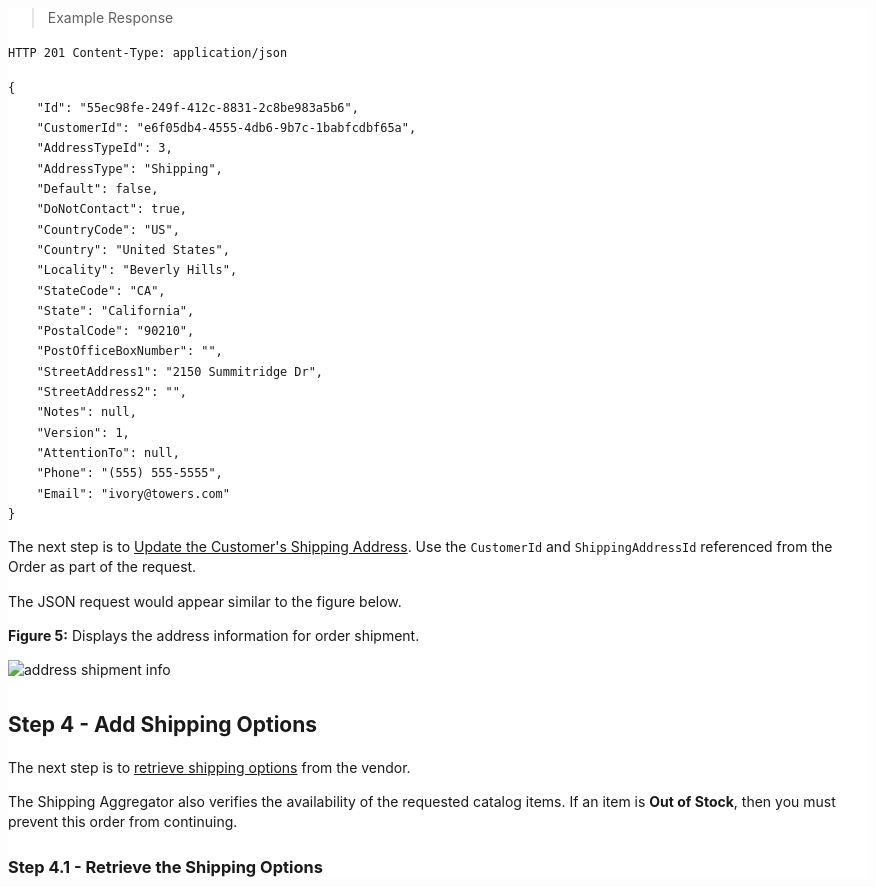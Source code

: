 >
> Example Response
>

```
HTTP 201 Content-Type: application/json
```
```
{
    "Id": "55ec98fe-249f-412c-8831-2c8be983a5b6",
    "CustomerId": "e6f05db4-4555-4db6-9b7c-1babfcdbf65a",
    "AddressTypeId": 3,
    "AddressType": "Shipping",
    "Default": false,
    "DoNotContact": true,
    "CountryCode": "US",
    "Country": "United States",
    "Locality": "Beverly Hills",
    "StateCode": "CA",
    "State": "California",
    "PostalCode": "90210",
    "PostOfficeBoxNumber": "",
    "StreetAddress1": "2150 Summitridge Dr",
    "StreetAddress2": "",
    "Notes": null,
    "Version": 1,
    "AttentionTo": null,
    "Phone": "(555) 555-5555",
    "Email": "ivory@towers.com"
}
```

The next step is to [Update the Customer's Shipping Address](/api/crm/#updating-a-customer-address). Use the `CustomerId` and `ShippingAddressId` referenced from the Order as part of the request.


The JSON request would appear similar to the figure below.

**Figure 5:** Displays the address information for order shipment.

<img class="popUpImage" title="address shipment info" src="http://developers.iqmetrix.com/images/dropship-pos-guide/customer-info.png"/> 




## Step 4 - Add Shipping Options

The next step is to [retrieve shipping options](/api/saccs/#retrieving-shipping-options) from the vendor. 

<div class='bs-callout alert-warning'>The Shipping Aggregator also verifies the availability of the requested catalog items. If an item is <strong>Out of Stock</strong>, then you must prevent this order from continuing.</div>


### Step 4.1 - Retrieve the Shipping Options
